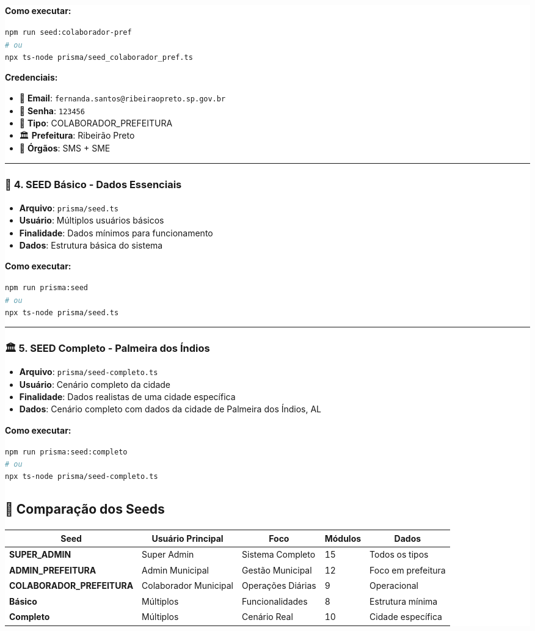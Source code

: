 **Como executar:**
```bash
npm run seed:colaborador-pref
# ou
npx ts-node prisma/seed_colaborador_pref.ts
```

**Credenciais:**
- 📧 **Email**: `fernanda.santos@ribeiraopreto.sp.gov.br`
- 🔑 **Senha**: `123456`
- 👤 **Tipo**: COLABORADOR_PREFEITURA
- 🏛️ **Prefeitura**: Ribeirão Preto
- 🏢 **Órgãos**: SMS + SME

---

### 🌱 **4. SEED Básico - Dados Essenciais**
- **Arquivo**: `prisma/seed.ts`
- **Usuário**: Múltiplos usuários básicos
- **Finalidade**: Dados mínimos para funcionamento
- **Dados**: Estrutura básica do sistema

**Como executar:**
```bash
npm run prisma:seed
# ou
npx ts-node prisma/seed.ts
```

---

### 🏛️ **5. SEED Completo - Palmeira dos Índios**
- **Arquivo**: `prisma/seed-completo.ts`
- **Usuário**: Cenário completo da cidade
- **Finalidade**: Dados realistas de uma cidade específica
- **Dados**: Cenário completo com dados da cidade de Palmeira dos Índios, AL

**Como executar:**
```bash
npm run prisma:seed:completo
# ou
npx ts-node prisma/seed-completo.ts
```

## 🎯 Comparação dos Seeds

| Seed | Usuário Principal | Foco | Módulos | Dados |
|------|-------------------|------|---------|-------|
| **SUPER_ADMIN** | Super Admin | Sistema Completo | 15 | Todos os tipos |
| **ADMIN_PREFEITURA** | Admin Municipal | Gestão Municipal | 12 | Foco em prefeitura |
| **COLABORADOR_PREFEITURA** | Colaborador Municipal | Operações Diárias | 9 | Operacional |
| **Básico** | Múltiplos | Funcionalidades | 8 | Estrutura mínima |
| **Completo** | Múltiplos | Cenário Real | 10 | Cidade específica |
